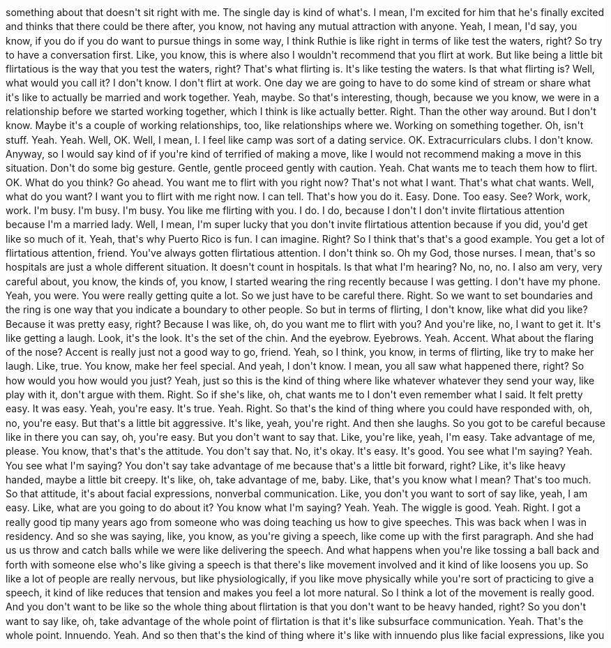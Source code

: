 something about that doesn't sit right with me. The single day is kind of what's. I mean, I'm excited for him that he's finally excited and thinks that there could be there after, you know, not having any mutual attraction with anyone. Yeah, I mean, I'd say, you know, if you do if you do want to pursue things in some way, I think Ruthie is like right in terms of like test the waters, right? So try to have a conversation first. Like, you know, this is where also I wouldn't recommend that you flirt at work. But like being a little bit flirtatious is the way that you test the waters, right? That's what flirting is. It's like testing the waters. Is that what flirting is? Well, what would you call it? I don't know. I don't flirt at work. One day we are going to have to do some kind of stream or share what it's like to actually be married and work together. Yeah, maybe. So that's interesting, though, because we you know, we were in a relationship before we started working together, which I think is like actually better. Right. Than the other way around. But I don't know. Maybe it's a couple of working relationships, too, like relationships where we. Working on something together. Oh, isn't stuff. Yeah. Yeah. Well, OK. Well, I mean, I. I feel like camp was sort of a dating service. OK. Extracurriculars clubs. I don't know. Anyway, so I would say kind of if you're kind of terrified of making a move, like I would not recommend making a move in this situation. Don't do some big gesture. Gentle, gentle proceed gently with caution. Yeah. Chat wants me to teach them how to flirt. OK. What do you think? Go ahead. You want me to flirt with you right now? That's not what I want. That's what chat wants. Well, what do you want? I want you to flirt with me right now. I can tell. That's how you do it. Easy. Done. Too easy. See? Work, work, work. I'm busy. I'm busy. I'm busy. You like me flirting with you. I do. I do, because I don't I don't invite flirtatious attention because I'm a married lady. Well, I mean, I'm super lucky that you don't invite flirtatious attention because if you did, you'd get like so much of it. Yeah, that's why Puerto Rico is fun. I can imagine. Right? So I think that's that's a good example. You get a lot of flirtatious attention, friend. You've always gotten flirtatious attention. I don't think so. Oh my God, those nurses. I mean, that's so hospitals are just a whole different situation. It doesn't count in hospitals. Is that what I'm hearing? No, no, no. I also am very, very careful about, you know, the kinds of, you know, I started wearing the ring recently because I was getting. I don't have my phone. Yeah, you were. You were really getting quite a lot. So we just have to be careful there. Right. So we want to set boundaries and the ring is one way that you indicate a boundary to other people. So but in terms of flirting, I don't know, like what did you like? Because it was pretty easy, right? Because I was like, oh, do you want me to flirt with you? And you're like, no, I want to get it. It's like getting a laugh. Look, it's the look. It's the set of the chin. And the eyebrow. Eyebrows. Yeah. Accent. What about the flaring of the nose? Accent is really just not a good way to go, friend. Yeah, so I think, you know, in terms of flirting, like try to make her laugh. Like, true. You know, make her feel special. And yeah, I don't know. I mean, you all saw what happened there, right? So how would you how would you just? Yeah, just so this is the kind of thing where like whatever whatever they send your way, like play with it, don't argue with them. Right. So if she's like, oh, chat wants me to I don't even remember what I said. It felt pretty easy. It was easy. Yeah, you're easy. It's true. Yeah. Right. So that's the kind of thing where you could have responded with, oh, no, you're easy. But that's a little bit aggressive. It's like, yeah, you're right. And then she laughs. So you got to be careful because like in there you can say, oh, you're easy. But you don't want to say that. Like, you're like, yeah, I'm easy. Take advantage of me, please. You know, that's that's the attitude. You don't say that. No, it's okay. It's easy. It's good. You see what I'm saying? Yeah. You see what I'm saying? You don't say take advantage of me because that's a little bit forward, right? Like, it's like heavy handed, maybe a little bit creepy. It's like, oh, take advantage of me, baby. Like, that's you know what I mean? That's too much. So that attitude, it's about facial expressions, nonverbal communication. Like, you don't you want to sort of say like, yeah, I am easy. Like, what are you going to do about it? You know what I'm saying? Yeah. Yeah. The wiggle is good. Yeah. Right. I got a really good tip many years ago from someone who was doing teaching us how to give speeches. This was back when I was in residency. And so she was saying, like, you know, as you're giving a speech, like come up with the first paragraph. And she had us us throw and catch balls while we were like delivering the speech. And what happens when you're like tossing a ball back and forth with someone else who's like giving a speech is that there's like movement involved and it kind of like loosens you up. So like a lot of people are really nervous, but like physiologically, if you like move physically while you're sort of practicing to give a speech, it kind of like reduces that tension and makes you feel a lot more natural. So I think a lot of the movement is really good. And you don't want to be like so the whole thing about flirtation is that you don't want to be heavy handed, right? So you don't want to say like, oh, take advantage of the whole point of flirtation is that it's like subsurface communication. Yeah. That's the whole point. Innuendo. Yeah. And so then that's the kind of thing where it's like with innuendo plus like facial expressions, like you